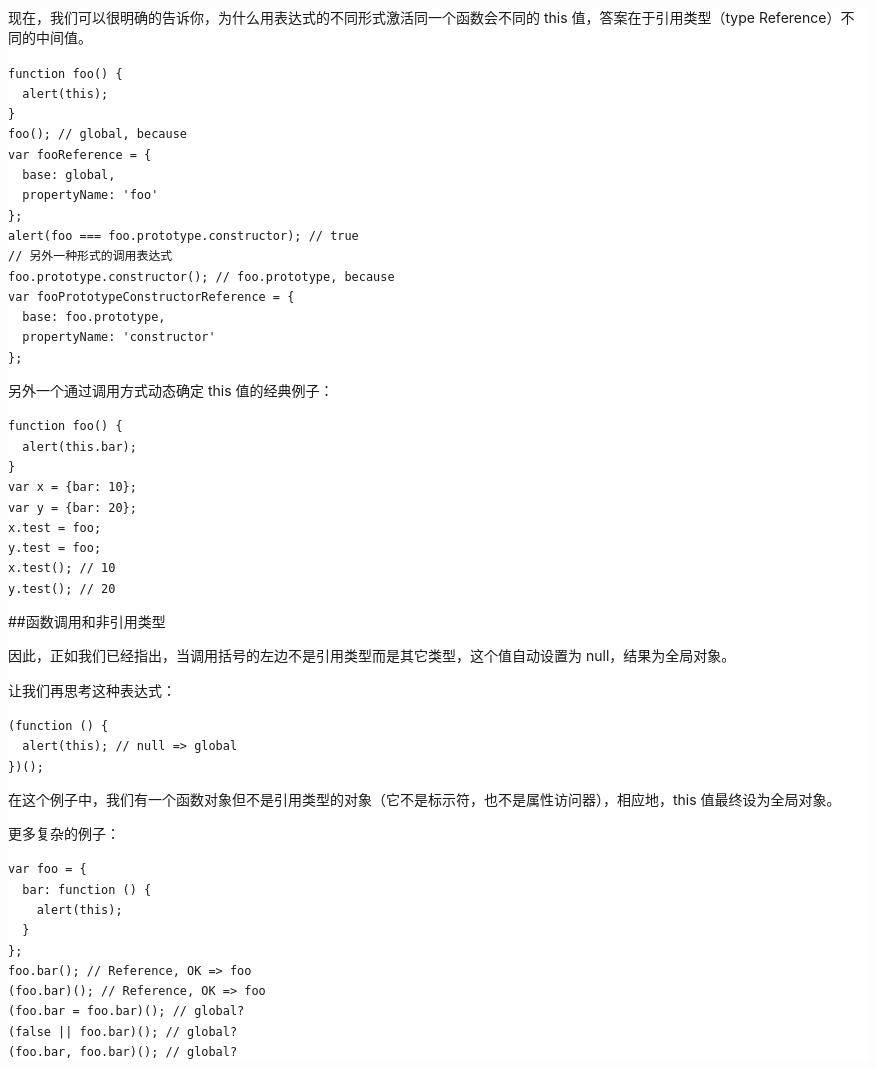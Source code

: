 现在，我们可以很明确的告诉你，为什么用表达式的不同形式激活同一个函数会不同的 this 值，答案在于引用类型（type Reference）不同的中间值。

```
function foo() {
  alert(this);
}
foo(); // global, because
var fooReference = {
  base: global,
  propertyName: 'foo'
};
alert(foo === foo.prototype.constructor); // true
// 另外一种形式的调用表达式
foo.prototype.constructor(); // foo.prototype, because
var fooPrototypeConstructorReference = {
  base: foo.prototype,
  propertyName: 'constructor'
};
```

另外一个通过调用方式动态确定 this 值的经典例子：

```
function foo() {
  alert(this.bar);
}
var x = {bar: 10};
var y = {bar: 20};
x.test = foo;
y.test = foo;
x.test(); // 10
y.test(); // 20
```

##函数调用和非引用类型

因此，正如我们已经指出，当调用括号的左边不是引用类型而是其它类型，这个值自动设置为 null，结果为全局对象。

让我们再思考这种表达式：

```
(function () {
  alert(this); // null => global
})();
```

在这个例子中，我们有一个函数对象但不是引用类型的对象（它不是标示符，也不是属性访问器），相应地，this 值最终设为全局对象。

更多复杂的例子：

```
var foo = {
  bar: function () {
    alert(this);
  }
};
foo.bar(); // Reference, OK => foo
(foo.bar)(); // Reference, OK => foo
(foo.bar = foo.bar)(); // global?
(false || foo.bar)(); // global?
(foo.bar, foo.bar)(); // global?
```
